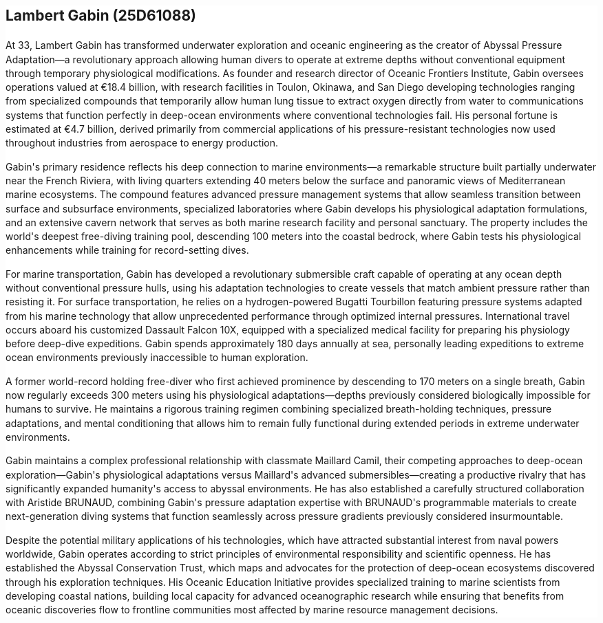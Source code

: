 ## Lambert Gabin (25D61088)

At 33, Lambert Gabin has transformed underwater exploration and oceanic engineering as the creator of Abyssal Pressure Adaptation—a revolutionary approach allowing human divers to operate at extreme depths without conventional equipment through temporary physiological modifications. As founder and research director of Oceanic Frontiers Institute, Gabin oversees operations valued at €18.4 billion, with research facilities in Toulon, Okinawa, and San Diego developing technologies ranging from specialized compounds that temporarily allow human lung tissue to extract oxygen directly from water to communications systems that function perfectly in deep-ocean environments where conventional technologies fail. His personal fortune is estimated at €4.7 billion, derived primarily from commercial applications of his pressure-resistant technologies now used throughout industries from aerospace to energy production.

Gabin's primary residence reflects his deep connection to marine environments—a remarkable structure built partially underwater near the French Riviera, with living quarters extending 40 meters below the surface and panoramic views of Mediterranean marine ecosystems. The compound features advanced pressure management systems that allow seamless transition between surface and subsurface environments, specialized laboratories where Gabin develops his physiological adaptation formulations, and an extensive cavern network that serves as both marine research facility and personal sanctuary. The property includes the world's deepest free-diving training pool, descending 100 meters into the coastal bedrock, where Gabin tests his physiological enhancements while training for record-setting dives.

For marine transportation, Gabin has developed a revolutionary submersible craft capable of operating at any ocean depth without conventional pressure hulls, using his adaptation technologies to create vessels that match ambient pressure rather than resisting it. For surface transportation, he relies on a hydrogen-powered Bugatti Tourbillon featuring pressure systems adapted from his marine technology that allow unprecedented performance through optimized internal pressures. International travel occurs aboard his customized Dassault Falcon 10X, equipped with a specialized medical facility for preparing his physiology before deep-dive expeditions. Gabin spends approximately 180 days annually at sea, personally leading expeditions to extreme ocean environments previously inaccessible to human exploration.

A former world-record holding free-diver who first achieved prominence by descending to 170 meters on a single breath, Gabin now regularly exceeds 300 meters using his physiological adaptations—depths previously considered biologically impossible for humans to survive. He maintains a rigorous training regimen combining specialized breath-holding techniques, pressure adaptations, and mental conditioning that allows him to remain fully functional during extended periods in extreme underwater environments.

Gabin maintains a complex professional relationship with classmate Maillard Camil, their competing approaches to deep-ocean exploration—Gabin's physiological adaptations versus Maillard's advanced submersibles—creating a productive rivalry that has significantly expanded humanity's access to abyssal environments. He has also established a carefully structured collaboration with Aristide BRUNAUD, combining Gabin's pressure adaptation expertise with BRUNAUD's programmable materials to create next-generation diving systems that function seamlessly across pressure gradients previously considered insurmountable.

Despite the potential military applications of his technologies, which have attracted substantial interest from naval powers worldwide, Gabin operates according to strict principles of environmental responsibility and scientific openness. He has established the Abyssal Conservation Trust, which maps and advocates for the protection of deep-ocean ecosystems discovered through his exploration techniques. His Oceanic Education Initiative provides specialized training to marine scientists from developing coastal nations, building local capacity for advanced oceanographic research while ensuring that benefits from oceanic discoveries flow to frontline communities most affected by marine resource management decisions.
